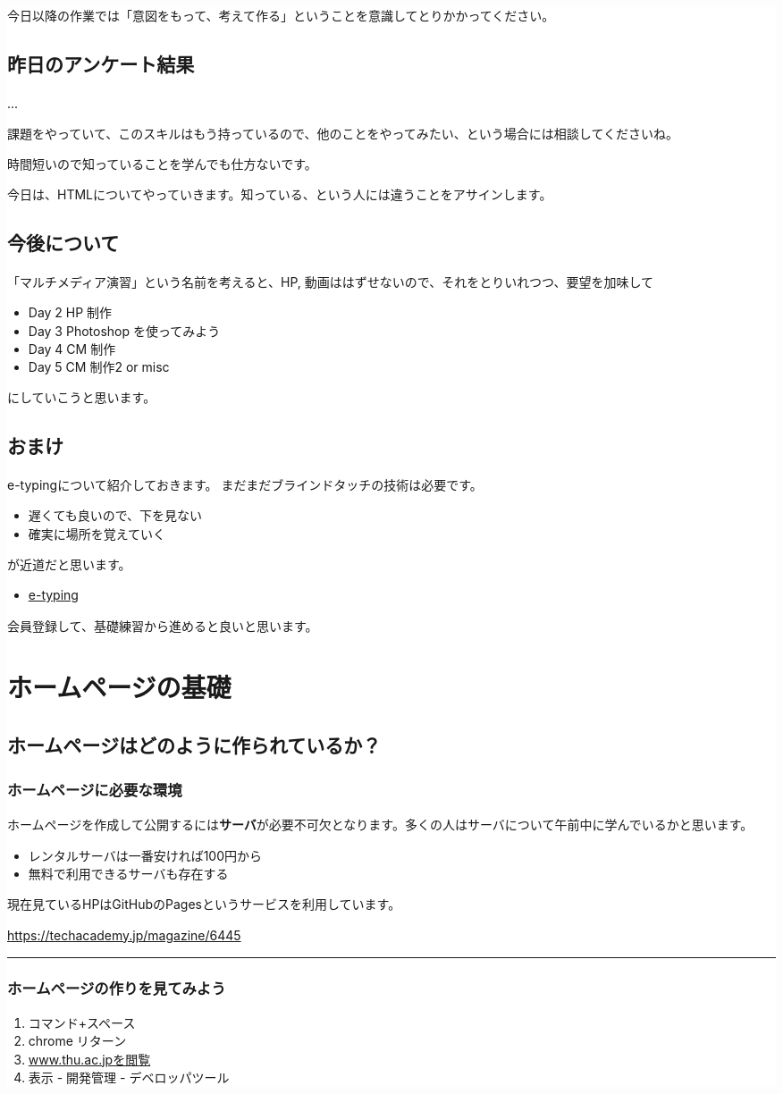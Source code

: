 今日以降の作業では「意図をもって、考えて作る」ということを意識してとりかかってください。

## 昨日のアンケート結果
...

課題をやっていて、このスキルはもう持っているので、他のことをやってみたい、という場合には相談してくださいね。

時間短いので知っていることを学んでも仕方ないです。

今日は、HTMLについてやっていきます。知っている、という人には違うことをアサインします。

## 今後について
「マルチメディア演習」という名前を考えると、HP, 動画ははずせないので、それをとりいれつつ、要望を加味して
- Day 2 HP 制作
- Day 3 Photoshop を使ってみよう
- Day 4 CM 制作
- Day 5 CM 制作2 or misc

にしていこうと思います。

## おまけ
e-typingについて紹介しておきます。
まだまだブラインドタッチの技術は必要です。

- 遅くても良いので、下を見ない
- 確実に場所を覚えていく

が近道だと思います。

- [e-typing](https://www.e-typing.ne.jp/)

会員登録して、基礎練習から進めると良いと思います。




# ホームページの基礎

## ホームページはどのように作られているか？

### ホームページに必要な環境
ホームページを作成して公開するには**サーバ**が必要不可欠となります。多くの人はサーバについて午前中に学んでいるかと思います。

- レンタルサーバは一番安ければ100円から
- 無料で利用できるサーバも存在する

現在見ているHPはGitHubのPagesというサービスを利用しています。

https://techacademy.jp/magazine/6445

---
### ホームページの作りを見てみよう
1. コマンド+スペース
2. chrome リターン
3. www.thu.ac.jpを閲覧
4. 表示 - 開発管理 - デベロッパツール
